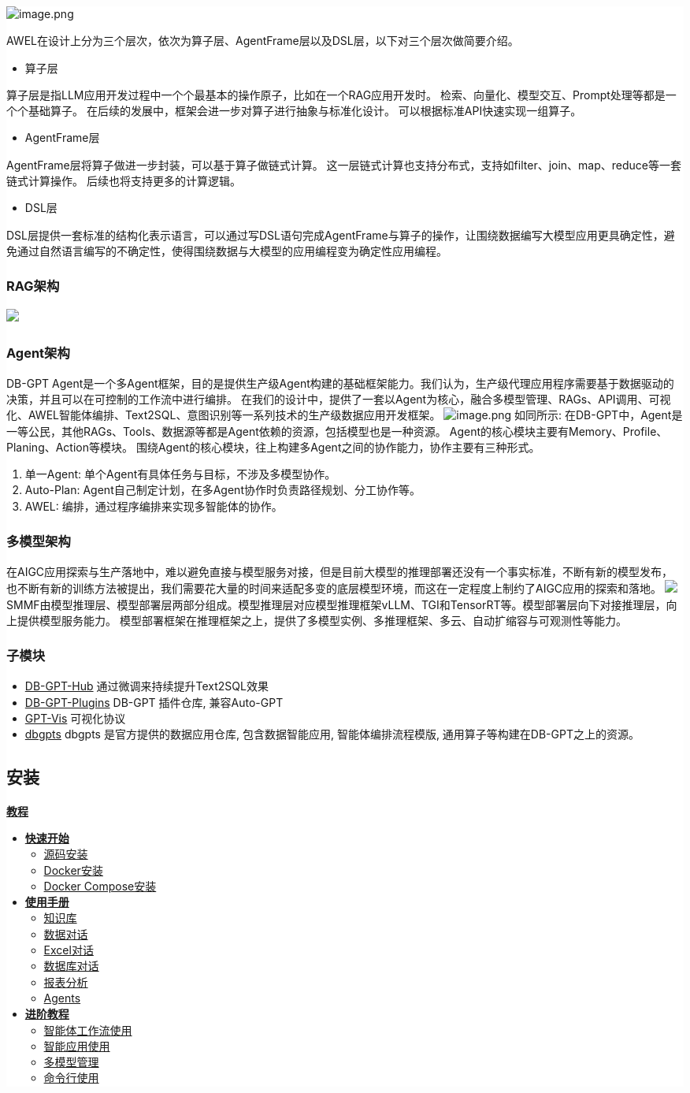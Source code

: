 ![image.png](https://cdn.nlark.com/yuque/0/2023/png/23108892/1700743735979-fcae1255-5b21-4071-a805-84d9f98247ef.png#averageHue=%23efefef&clientId=u62c750d6-91b4-4&from=paste&height=588&id=ua7e2a75b&originHeight=819&originWidth=586&originalType=binary&ratio=2&rotation=0&showTitle=false&size=101075&status=done&style=shadow&taskId=u753583cb-7d4f-4267-962d-a892e5150d2&title=&width=421)

AWEL在设计上分为三个层次，依次为算子层、AgentFrame层以及DSL层，以下对三个层次做简要介绍。 

- 算子层

算子层是指LLM应用开发过程中一个个最基本的操作原子，比如在一个RAG应用开发时。 检索、向量化、模型交互、Prompt处理等都是一个个基础算子。 在后续的发展中，框架会进一步对算子进行抽象与标准化设计。 可以根据标准API快速实现一组算子。

- AgentFrame层

AgentFrame层将算子做进一步封装，可以基于算子做链式计算。 这一层链式计算也支持分布式，支持如filter、join、map、reduce等一套链式计算操作。 后续也将支持更多的计算逻辑。

- DSL层

DSL层提供一套标准的结构化表示语言，可以通过写DSL语句完成AgentFrame与算子的操作，让围绕数据编写大模型应用更具确定性，避免通过自然语言编写的不确定性，使得围绕数据与大模型的应用编程变为确定性应用编程。
### RAG架构
![](https://github.com/eosphoros-ai/DB-GPT/raw/main/assets/RAG-IN-ACTION.jpg#from=url&id=JsJTm&originHeight=1300&originWidth=2272&originalType=binary&ratio=2&rotation=0&showTitle=false&status=done&style=none&title=)
### Agent架构
DB-GPT Agent是一个多Agent框架，目的是提供生产级Agent构建的基础框架能力。我们认为，生产级代理应用程序需要基于数据驱动的决策，并且可以在可控制的工作流中进行编排。
在我们的设计中，提供了一套以Agent为核心，融合多模型管理、RAGs、API调用、可视化、AWEL智能体编排、Text2SQL、意图识别等一系列技术的生产级数据应用开发框架。 
![image.png](https://intranetproxy.alipay.com/skylark/lark/0/2024/png/26456775/1724765648901-d048c6fc-8b08-4623-bc2d-66db8edb893f.png#clientId=u47bade0c-6d5b-4&from=paste&height=376&id=u580c84f4&originHeight=558&originWidth=1076&originalType=binary&ratio=2&rotation=0&showTitle=false&size=862016&status=done&style=none&taskId=ue3fa55ab-171a-4aeb-a7ec-8bcf8e13474&title=&width=725)
如同所示:  在DB-GPT中，Agent是一等公民，其他RAGs、Tools、数据源等都是Agent依赖的资源，包括模型也是一种资源。 
Agent的核心模块主要有Memory、Profile、Planing、Action等模块。 
围绕Agent的核心模块，往上构建多Agent之间的协作能力，协作主要有三种形式。 

1. 单一Agent: 单个Agent有具体任务与目标，不涉及多模型协作。 
2. Auto-Plan: Agent自己制定计划，在多Agent协作时负责路径规划、分工协作等。
3. AWEL: 编排，通过程序编排来实现多智能体的协作。
### 多模型架构
在AIGC应用探索与生产落地中，难以避免直接与模型服务对接，但是目前大模型的推理部署还没有一个事实标准，不断有新的模型发布，也不断有新的训练方法被提出，我们需要花大量的时间来适配多变的底层模型环境，而这在一定程度上制约了AIGC应用的探索和落地。 
![](https://intranetproxy.alipay.com/skylark/lark/0/2024/png/26456775/1724765743005-eb151d72-79a2-4a91-9d85-f46b68bfe031.png#clientId=u47bade0c-6d5b-4&from=paste&id=u26061337&originHeight=1087&originWidth=1439&originalType=url&ratio=2&rotation=0&showTitle=false&status=done&style=none&taskId=u181cfde4-f672-414c-a030-07d40dee916&title=)
SMMF由模型推理层、模型部署层两部分组成。模型推理层对应模型推理框架vLLM、TGI和TensorRT等。模型部署层向下对接推理层，向上提供模型服务能力。 模型部署框架在推理框架之上，提供了多模型实例、多推理框架、多云、自动扩缩容与可观测性等能力。
### 子模块

- [DB-GPT-Hub](https://github.com/eosphoros-ai/DB-GPT-Hub) 通过微调来持续提升Text2SQL效果 
- [DB-GPT-Plugins](https://github.com/eosphoros-ai/DB-GPT-Plugins) DB-GPT 插件仓库, 兼容Auto-GPT
- [GPT-Vis](https://github.com/eosphoros-ai/DB-GPT-Web) 可视化协议 
- [dbgpts](https://github.com/eosphoros-ai/dbgpts)  dbgpts 是官方提供的数据应用仓库, 包含数据智能应用, 智能体编排流程模版, 通用算子等构建在DB-GPT之上的资源。
## 安装
[**教程**](https://www.yuque.com/eosphoros/dbgpt-docs/bex30nsv60ru0fmx)

- [**快速开始**](https://www.yuque.com/eosphoros/dbgpt-docs/ew0kf1plm0bru2ga)
   - [源码安装](https://www.yuque.com/eosphoros/dbgpt-docs/urh3fcx8tu0s9xmb)
   - [Docker安装](https://www.yuque.com/eosphoros/dbgpt-docs/glf87qg4xxcyrp89)
   - [Docker Compose安装](https://www.yuque.com/eosphoros/dbgpt-docs/wwdu11e0v5nkfzin)
- [**使用手册**](https://www.yuque.com/eosphoros/dbgpt-docs/tkspdd0tcy2vlnu4)
   - [知识库](https://www.yuque.com/eosphoros/dbgpt-docs/ycyz3d9b62fccqxh)
   - [数据对话](https://www.yuque.com/eosphoros/dbgpt-docs/gd9hbhi1dextqgbz)
   - [Excel对话](https://www.yuque.com/eosphoros/dbgpt-docs/prugoype0xd2g4bb)
   - [数据库对话](https://www.yuque.com/eosphoros/dbgpt-docs/wswpv3zcm2c9snmg)
   - [报表分析](https://www.yuque.com/eosphoros/dbgpt-docs/vsv49p33eg4p5xc1)
   - [Agents](https://www.yuque.com/eosphoros/dbgpt-docs/pom41m7oqtdd57hm)
- [**进阶教程**](https://www.yuque.com/eosphoros/dbgpt-docs/dxalqb8wsv2xkm5f)
   - [智能体工作流使用](https://www.yuque.com/eosphoros/dbgpt-docs/hcomfb3yrleg7gmq)
   - [智能应用使用](https://www.yuque.com/eosphoros/dbgpt-docs/aiagvxeb86iarq6r)
   - [多模型管理](https://www.yuque.com/eosphoros/dbgpt-docs/huzgcf2abzvqy8uv)
   - [命令行使用](https://www.yuque.com/eosphoros/dbgpt-docs/gd4kgumgd004aly8)
